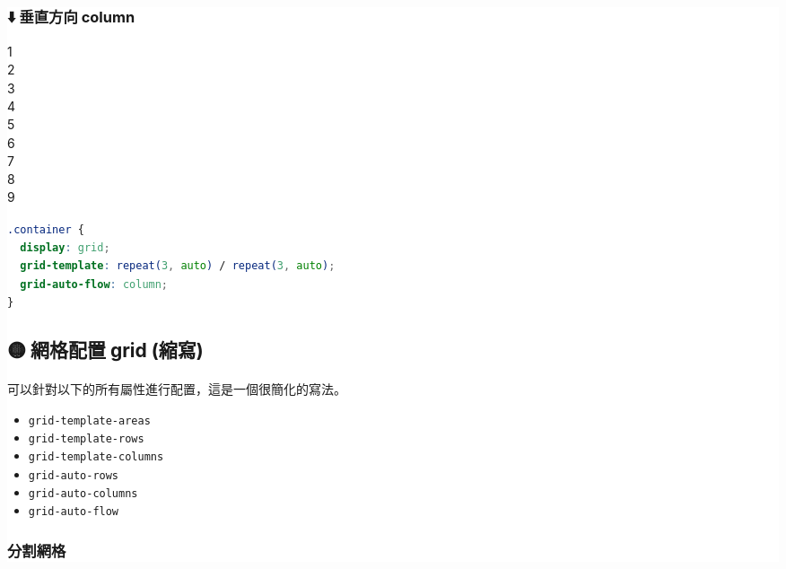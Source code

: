 ### ⬇️ 垂直方向 column

<div class="grid container grid-align-demo black grid-auto-flow-column outside-border">
  <div class="grid-item relative white border-radius-none">
    <div class="align-box-stretch content-center light-green all-center">1</div>
  </div>
  <div class="grid-item relative white border-radius-none">
    <div class="align-box-stretch content-center light-green all-center">2</div>
  </div>
  <div class="grid-item relative white border-radius-none">
    <div class="align-box-stretch content-center light-green all-center">3</div>
  </div>
  <div class="grid-item relative white border-radius-none">
    <div class="align-box-stretch content-center light-green all-center">4</div>
  </div>
  <div class="grid-item relative white border-radius-none">
    <div class="align-box-stretch content-center light-green all-center">5</div>
  </div>
  <div class="grid-item relative white border-radius-none">
    <div class="align-box-stretch content-center light-green all-center">6</div>
  </div>
  <div class="grid-item relative white border-radius-none">
    <div class="align-box-stretch content-center light-green all-center">7</div>
  </div>
  <div class="grid-item relative white border-radius-none">
    <div class="align-box-stretch content-center light-green all-center">8</div>
  </div>
  <div class="grid-item relative white border-radius-none">
    <div class="align-box-stretch content-center light-green all-center">9</div>
  </div>
</div>

```css {4}
.container {
  display: grid;
  grid-template: repeat(3, auto) / repeat(3, auto);
  grid-auto-flow: column;
}
```

## 🟡 網格配置 grid (縮寫)

可以針對以下的所有屬性進行配置，這是一個很簡化的寫法。

- `grid-template-areas`
- `grid-template-rows`
- `grid-template-columns`
- `grid-auto-rows`
- `grid-auto-columns`
- `grid-auto-flow`

### 分割網格
